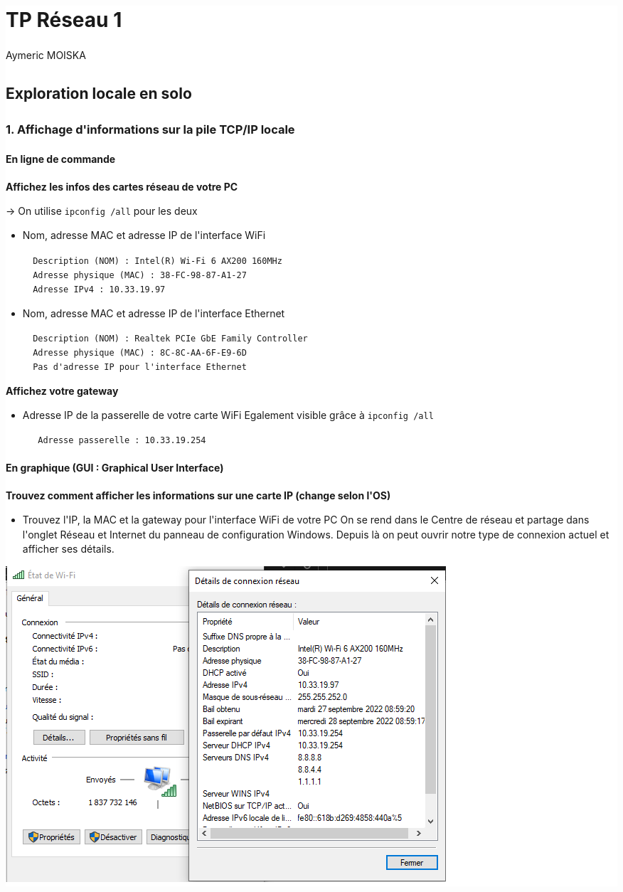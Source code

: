 # TP Réseau 1
Aymeric MOISKA

## Exploration locale en solo

### 1. Affichage d'informations sur la pile TCP/IP locale

#### En ligne de commande

**Affichez les infos des cartes réseau de votre PC**

-> On utilise `ipconfig /all` pour les deux

- Nom, adresse MAC et adresse IP de l'interface WiFi

        Description (NOM) : Intel(R) Wi-Fi 6 AX200 160MHz
        Adresse physique (MAC) : 38-FC-98-87-A1-27
        Adresse IPv4 : 10.33.19.97

- Nom, adresse MAC et adresse IP de l'interface Ethernet

        Description (NOM) : Realtek PCIe GbE Family Controller
        Adresse physique (MAC) : 8C-8C-AA-6F-E9-6D
        Pas d'adresse IP pour l'interface Ethernet

**Affichez votre gateway**

- Adresse IP de la passerelle de votre carte WiFi
    Egalement visible grâce à `ipconfig /all`
        
         Adresse passerelle : 10.33.19.254

#### En graphique (GUI : Graphical User Interface)

**Trouvez comment afficher les informations sur une carte IP (change selon l'OS)**

- Trouvez l'IP, la MAC et la gateway pour l'interface WiFi de votre PC
On se rend dans le Centre de réseau et partage dans l'onglet Réseau et Internet du panneau de configuration Windows.
Depuis là on peut ouvrir notre type de connexion actuel et afficher ses détails.

![image](detailwifi.PNG)
